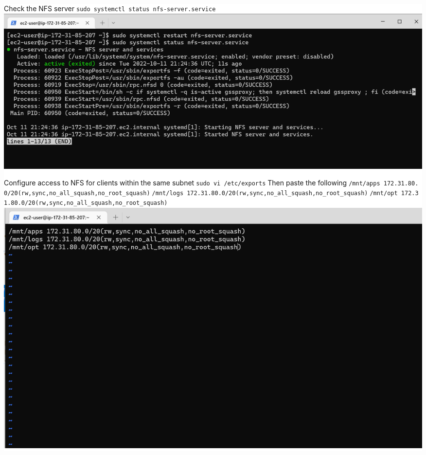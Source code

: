 Check the NFS server
`sudo systemctl status nfs-server.service`
![](images/27.PNG)

Configure access to NFS for clients within the same subnet
`sudo vi /etc/exports`
Then paste the following 
`/mnt/apps 172.31.80.0/20(rw,sync,no_all_squash,no_root_squash)`
`/mnt/logs 172.31.80.0/20(rw,sync,no_all_squash,no_root_squash)`
`/mnt/opt 172.31.80.0/20(rw,sync,no_all_squash,no_root_squash)`
![](images/28.PNG)
